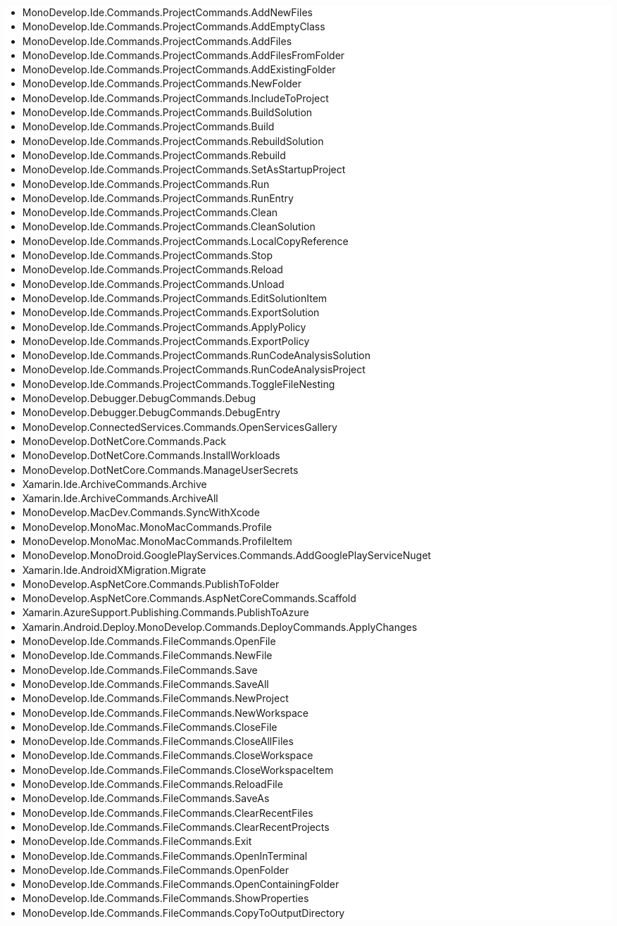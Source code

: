- MonoDevelop.Ide.Commands.ProjectCommands.AddNewFiles
- MonoDevelop.Ide.Commands.ProjectCommands.AddEmptyClass
- MonoDevelop.Ide.Commands.ProjectCommands.AddFiles
- MonoDevelop.Ide.Commands.ProjectCommands.AddFilesFromFolder
- MonoDevelop.Ide.Commands.ProjectCommands.AddExistingFolder
- MonoDevelop.Ide.Commands.ProjectCommands.NewFolder
- MonoDevelop.Ide.Commands.ProjectCommands.IncludeToProject
- MonoDevelop.Ide.Commands.ProjectCommands.BuildSolution
- MonoDevelop.Ide.Commands.ProjectCommands.Build
- MonoDevelop.Ide.Commands.ProjectCommands.RebuildSolution
- MonoDevelop.Ide.Commands.ProjectCommands.Rebuild
- MonoDevelop.Ide.Commands.ProjectCommands.SetAsStartupProject
- MonoDevelop.Ide.Commands.ProjectCommands.Run
- MonoDevelop.Ide.Commands.ProjectCommands.RunEntry
- MonoDevelop.Ide.Commands.ProjectCommands.Clean
- MonoDevelop.Ide.Commands.ProjectCommands.CleanSolution
- MonoDevelop.Ide.Commands.ProjectCommands.LocalCopyReference
- MonoDevelop.Ide.Commands.ProjectCommands.Stop
- MonoDevelop.Ide.Commands.ProjectCommands.Reload
- MonoDevelop.Ide.Commands.ProjectCommands.Unload
- MonoDevelop.Ide.Commands.ProjectCommands.EditSolutionItem
- MonoDevelop.Ide.Commands.ProjectCommands.ExportSolution
- MonoDevelop.Ide.Commands.ProjectCommands.ApplyPolicy
- MonoDevelop.Ide.Commands.ProjectCommands.ExportPolicy
- MonoDevelop.Ide.Commands.ProjectCommands.RunCodeAnalysisSolution
- MonoDevelop.Ide.Commands.ProjectCommands.RunCodeAnalysisProject
- MonoDevelop.Ide.Commands.ProjectCommands.ToggleFileNesting
- MonoDevelop.Debugger.DebugCommands.Debug
- MonoDevelop.Debugger.DebugCommands.DebugEntry
- MonoDevelop.ConnectedServices.Commands.OpenServicesGallery
- MonoDevelop.DotNetCore.Commands.Pack
- MonoDevelop.DotNetCore.Commands.InstallWorkloads
- MonoDevelop.DotNetCore.Commands.ManageUserSecrets
- Xamarin.Ide.ArchiveCommands.Archive
- Xamarin.Ide.ArchiveCommands.ArchiveAll
- MonoDevelop.MacDev.Commands.SyncWithXcode
- MonoDevelop.MonoMac.MonoMacCommands.Profile
- MonoDevelop.MonoMac.MonoMacCommands.ProfileItem
- MonoDevelop.MonoDroid.GooglePlayServices.Commands.AddGooglePlayServiceNuget
- Xamarin.Ide.AndroidXMigration.Migrate
- MonoDevelop.AspNetCore.Commands.PublishToFolder
- MonoDevelop.AspNetCore.Commands.AspNetCoreCommands.Scaffold
- Xamarin.AzureSupport.Publishing.Commands.PublishToAzure
- Xamarin.Android.Deploy.MonoDevelop.Commands.DeployCommands.ApplyChanges
- MonoDevelop.Ide.Commands.FileCommands.OpenFile
- MonoDevelop.Ide.Commands.FileCommands.NewFile
- MonoDevelop.Ide.Commands.FileCommands.Save
- MonoDevelop.Ide.Commands.FileCommands.SaveAll
- MonoDevelop.Ide.Commands.FileCommands.NewProject
- MonoDevelop.Ide.Commands.FileCommands.NewWorkspace
- MonoDevelop.Ide.Commands.FileCommands.CloseFile
- MonoDevelop.Ide.Commands.FileCommands.CloseAllFiles
- MonoDevelop.Ide.Commands.FileCommands.CloseWorkspace
- MonoDevelop.Ide.Commands.FileCommands.CloseWorkspaceItem
- MonoDevelop.Ide.Commands.FileCommands.ReloadFile
- MonoDevelop.Ide.Commands.FileCommands.SaveAs
- MonoDevelop.Ide.Commands.FileCommands.ClearRecentFiles
- MonoDevelop.Ide.Commands.FileCommands.ClearRecentProjects
- MonoDevelop.Ide.Commands.FileCommands.Exit
- MonoDevelop.Ide.Commands.FileCommands.OpenInTerminal
- MonoDevelop.Ide.Commands.FileCommands.OpenFolder
- MonoDevelop.Ide.Commands.FileCommands.OpenContainingFolder
- MonoDevelop.Ide.Commands.FileCommands.ShowProperties
- MonoDevelop.Ide.Commands.FileCommands.CopyToOutputDirectory
